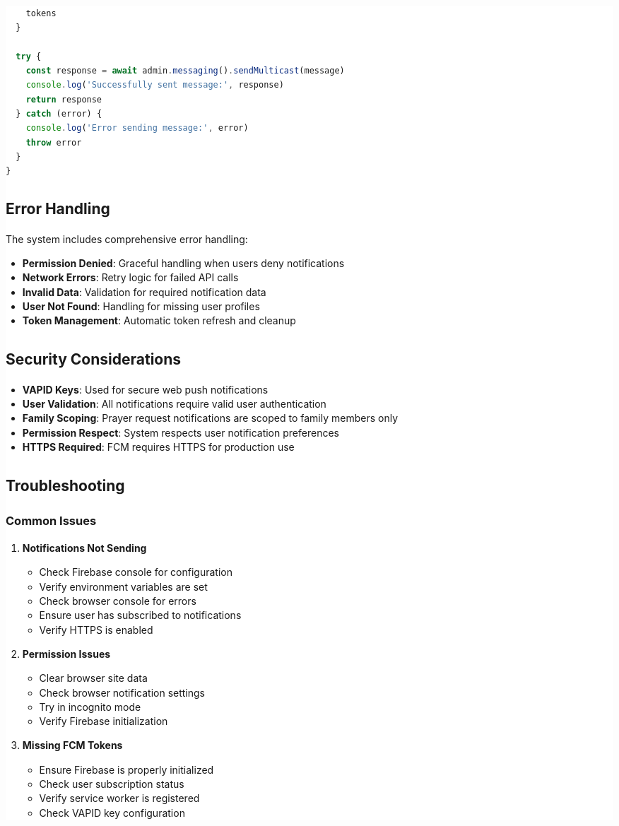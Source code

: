 ```javascript
    tokens
  }

  try {
    const response = await admin.messaging().sendMulticast(message)
    console.log('Successfully sent message:', response)
    return response
  } catch (error) {
    console.log('Error sending message:', error)
    throw error
  }
}
```

## Error Handling

The system includes comprehensive error handling:

- **Permission Denied**: Graceful handling when users deny notifications
- **Network Errors**: Retry logic for failed API calls
- **Invalid Data**: Validation for required notification data
- **User Not Found**: Handling for missing user profiles
- **Token Management**: Automatic token refresh and cleanup

## Security Considerations

- **VAPID Keys**: Used for secure web push notifications
- **User Validation**: All notifications require valid user authentication
- **Family Scoping**: Prayer request notifications are scoped to family members only
- **Permission Respect**: System respects user notification preferences
- **HTTPS Required**: FCM requires HTTPS for production use

## Troubleshooting

### Common Issues

1. **Notifications Not Sending**
   - Check Firebase console for configuration
   - Verify environment variables are set
   - Check browser console for errors
   - Ensure user has subscribed to notifications
   - Verify HTTPS is enabled

2. **Permission Issues**
   - Clear browser site data
   - Check browser notification settings
   - Try in incognito mode
   - Verify Firebase initialization

3. **Missing FCM Tokens**
   - Ensure Firebase is properly initialized
   - Check user subscription status
   - Verify service worker is registered
   - Check VAPID key configuration
